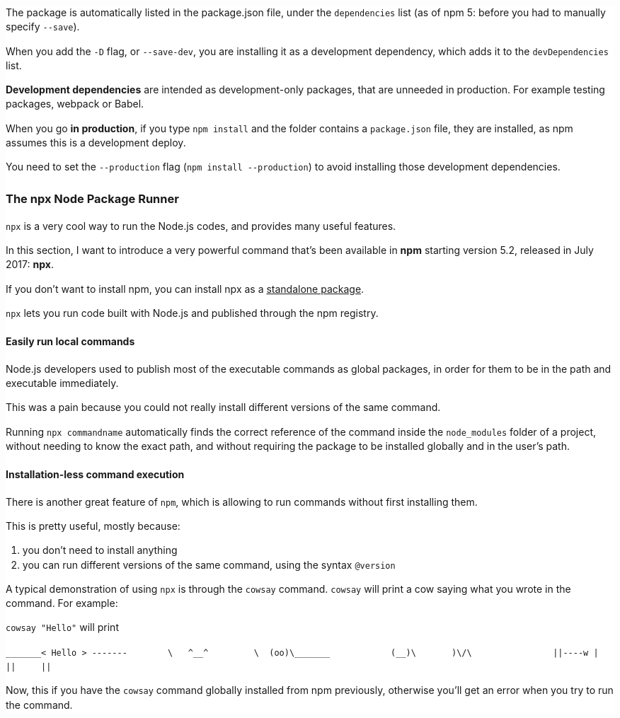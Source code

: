 The package is automatically listed in the package.json file, under the `dependencies` list (as of npm 5: before you had to manually specify `--save`).

When you add the `-D` flag, or `--save-dev`, you are installing it as a development dependency, which adds it to the `devDependencies` list.

**Development dependencies** are intended as development-only packages, that are unneeded in production. For example testing packages, webpack or Babel.

When you go **in production**, if you type `npm install` and the folder contains a `package.json` file, they are installed, as npm assumes this is a development deploy.

You need to set the `--production` flag (`npm install --production`) to avoid installing those development dependencies.

### The npx Node Package Runner

`npx` is a very cool way to run the Node.js codes, and provides many useful features.

In this section, I want to introduce a very powerful command that’s been available in **npm** starting version 5.2, released in July 2017: **npx**.

If you don’t want to install npm, you can install npx as a [standalone package](https://www.npmjs.com/package/npx).

`npx` lets you run code built with Node.js and published through the npm registry.

#### Easily run local commands

Node.js developers used to publish most of the executable commands as global packages, in order for them to be in the path and executable immediately.

This was a pain because you could not really install different versions of the same command.

Running `npx commandname` automatically finds the correct reference of the command inside the `node_modules` folder of a project, without needing to know the exact path, and without requiring the package to be installed globally and in the user’s path.

#### Installation-less command execution

There is another great feature of `npm`, which is allowing to run commands without first installing them.

This is pretty useful, mostly because:

1.  you don’t need to install anything
2.  you can run different versions of the same command, using the syntax `@version`

A typical demonstration of using `npx` is through the `cowsay` command. `cowsay` will print a cow saying what you wrote in the command. For example:

`cowsay "Hello"` will print

```
_______< Hello > -------        \   ^__^         \  (oo)\_______            (__)\       )\/\                ||----w |                ||     ||
```

Now, this if you have the `cowsay` command globally installed from npm previously, otherwise you’ll get an error when you try to run the command.
